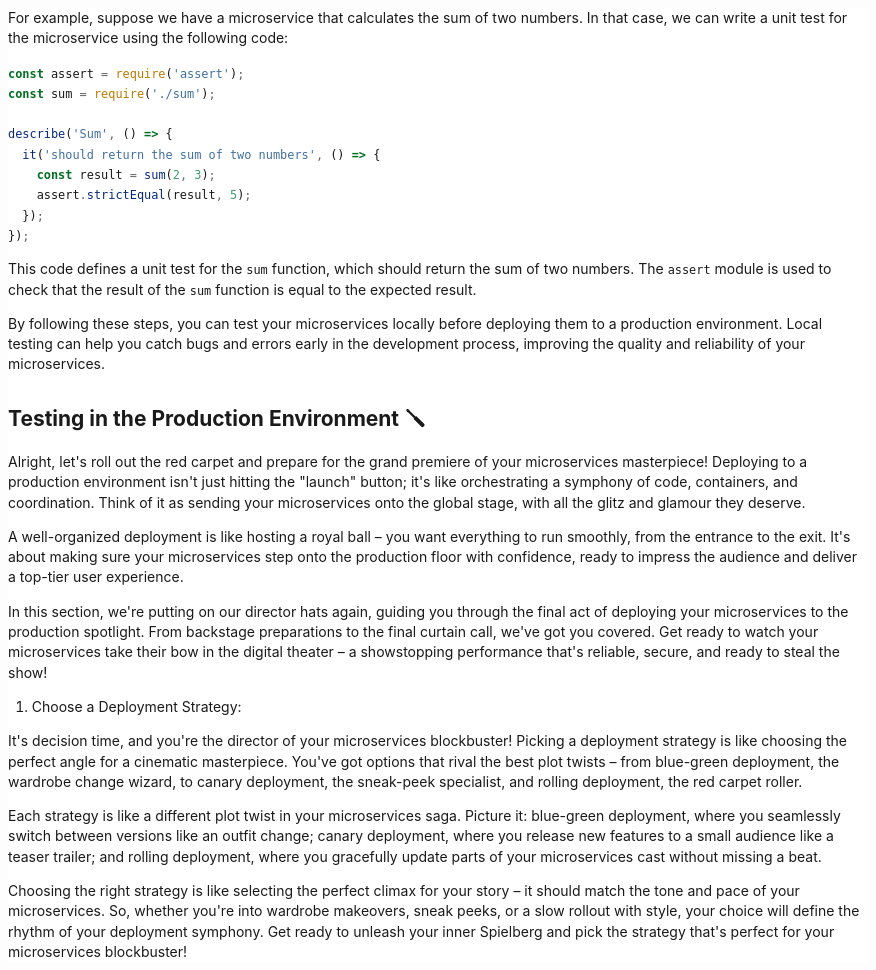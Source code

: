 For example, suppose we have a microservice that calculates the sum of two numbers. In that case, we can write a unit test for the microservice using the following code:

```javascript
const assert = require('assert');
const sum = require('./sum');

describe('Sum', () => {
  it('should return the sum of two numbers', () => {
    const result = sum(2, 3);
    assert.strictEqual(result, 5);
  });
});
```

This code defines a unit test for the `sum` function, which should return the sum of two numbers. The `assert` module is used to check that the result of the `sum` function is equal to the expected result.

By following these steps, you can test your microservices locally before deploying them to a production environment. Local testing can help you catch bugs and errors early in the development process, improving the quality and reliability of your microservices.

## Testing in the Production Environment 🪛

Alright, let's roll out the red carpet and prepare for the grand premiere of your microservices masterpiece! Deploying to a production environment isn't just hitting the "launch" button; it's like orchestrating a symphony of code, containers, and coordination. Think of it as sending your microservices onto the global stage, with all the glitz and glamour they deserve.

A well-organized deployment is like hosting a royal ball – you want everything to run smoothly, from the entrance to the exit. It's about making sure your microservices step onto the production floor with confidence, ready to impress the audience and deliver a top-tier user experience.

In this section, we're putting on our director hats again, guiding you through the final act of deploying your microservices to the production spotlight. From backstage preparations to the final curtain call, we've got you covered. Get ready to watch your microservices take their bow in the digital theater – a showstopping performance that's reliable, secure, and ready to steal the show!

1. Choose a Deployment Strategy:
    

It's decision time, and you're the director of your microservices blockbuster! Picking a deployment strategy is like choosing the perfect angle for a cinematic masterpiece. You've got options that rival the best plot twists – from blue-green deployment, the wardrobe change wizard, to canary deployment, the sneak-peek specialist, and rolling deployment, the red carpet roller.

Each strategy is like a different plot twist in your microservices saga. Picture it: blue-green deployment, where you seamlessly switch between versions like an outfit change; canary deployment, where you release new features to a small audience like a teaser trailer; and rolling deployment, where you gracefully update parts of your microservices cast without missing a beat.

Choosing the right strategy is like selecting the perfect climax for your story – it should match the tone and pace of your microservices. So, whether you're into wardrobe makeovers, sneak peeks, or a slow rollout with style, your choice will define the rhythm of your deployment symphony. Get ready to unleash your inner Spielberg and pick the strategy that's perfect for your microservices blockbuster!
